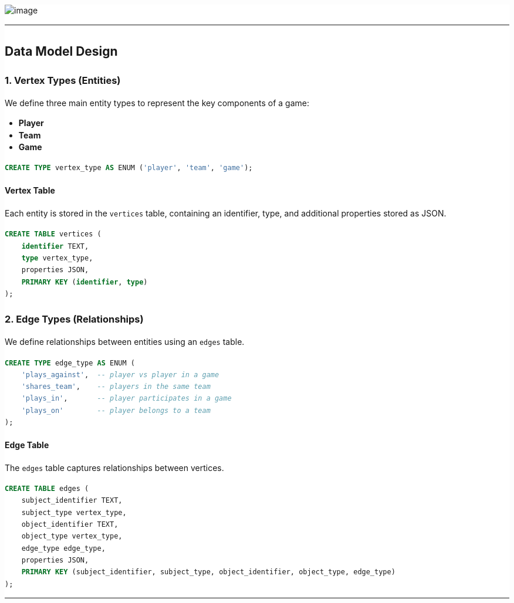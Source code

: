 

![image](https://github.com/user-attachments/assets/b6eb1363-4d59-482f-b4a2-09ab58e82518)


---

## **Data Model Design**

### **1. Vertex Types (Entities)**
We define three main entity types to represent the key components of a game:
- **Player**
- **Team**
- **Game**

```sql
CREATE TYPE vertex_type AS ENUM ('player', 'team', 'game');
```

#### **Vertex Table**
Each entity is stored in the `vertices` table, containing an identifier, type, and additional properties stored as JSON.

```sql
CREATE TABLE vertices (
    identifier TEXT,
    type vertex_type,
    properties JSON,
    PRIMARY KEY (identifier, type)
);
```

### **2. Edge Types (Relationships)**
We define relationships between entities using an `edges` table.

```sql
CREATE TYPE edge_type AS ENUM (
    'plays_against',  -- player vs player in a game
    'shares_team',    -- players in the same team
    'plays_in',       -- player participates in a game
    'plays_on'        -- player belongs to a team
);
```

#### **Edge Table**
The `edges` table captures relationships between vertices.

```sql
CREATE TABLE edges (
    subject_identifier TEXT,
    subject_type vertex_type,
    object_identifier TEXT,
    object_type vertex_type,
    edge_type edge_type,
    properties JSON,
    PRIMARY KEY (subject_identifier, subject_type, object_identifier, object_type, edge_type)
);
```

---